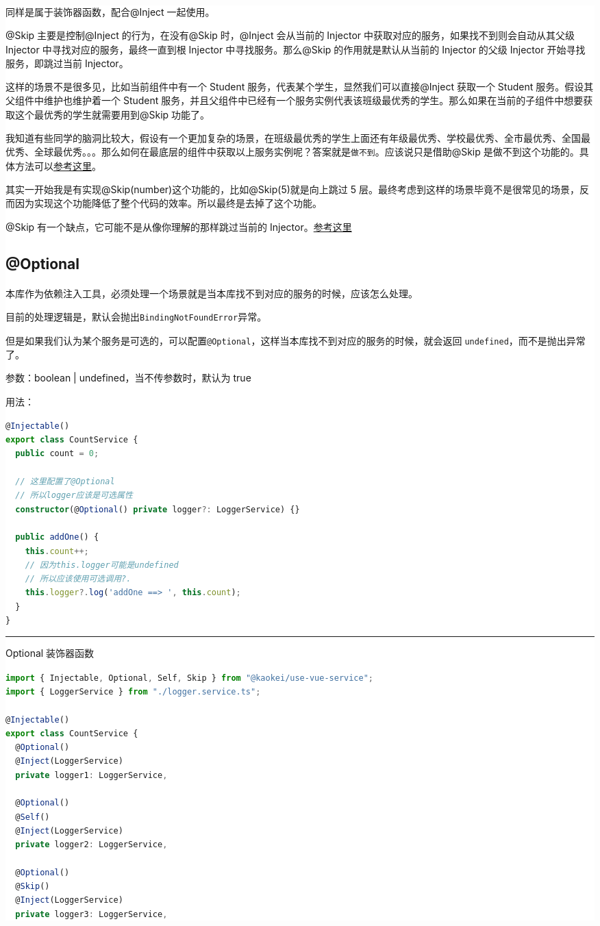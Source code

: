 同样是属于装饰器函数，配合@Inject 一起使用。

@Skip 主要是控制@Inject 的行为，在没有@Skip 时，@Inject 会从当前的 Injector 中获取对应的服务，如果找不到则会自动从其父级 Injector 中寻找对应的服务，最终一直到根 Injector 中寻找服务。那么@Skip 的作用就是默认从当前的 Injector 的父级 Injector 开始寻找服务，即跳过当前 Injector。

这样的场景不是很多见，比如当前组件中有一个 Student 服务，代表某个学生，显然我们可以直接@Inject 获取一个 Student 服务。假设其父组件中维护也维护着一个 Student 服务，并且父组件中已经有一个服务实例代表该班级最优秀的学生。那么如果在当前的子组件中想要获取这个最优秀的学生就需要用到@Skip 功能了。

我知道有些同学的脑洞比较大，假设有一个更加复杂的场景，在班级最优秀的学生上面还有年级最优秀、学校最优秀、全市最优秀、全国最优秀、全球最优秀。。。那么如何在最底层的组件中获取以上服务实例呢？答案就是`做不到`。应该说只是借助@Skip 是做不到这个功能的。具体方法可以[参考这里]()。

其实一开始我是有实现@Skip(number)这个功能的，比如@Skip(5)就是向上跳过 5 层。最终考虑到这样的场景毕竟不是很常见的场景，反而因为实现这个功能降低了整个代码的效率。所以最终是去掉了这个功能。

@Skip 有一个缺点，它可能不是从像你理解的那样跳过当前的 Injector。[参考这里]()

## @Optional

本库作为依赖注入工具，必须处理一个场景就是当本库找不到对应的服务的时候，应该怎么处理。

目前的处理逻辑是，默认会抛出`BindingNotFoundError`异常。

但是如果我们认为某个服务是可选的，可以配置`@Optional`，这样当本库找不到对应的服务的时候，就会返回 `undefined`，而不是抛出异常了。

参数：boolean | undefined，当不传参数时，默认为 true

用法：

```ts
@Injectable()
export class CountService {
  public count = 0;

  // 这里配置了@Optional
  // 所以logger应该是可选属性
  constructor(@Optional() private logger?: LoggerService) {}

  public addOne() {
    this.count++;
    // 因为this.logger可能是undefined
    // 所以应该使用可选调用?.
    this.logger?.log('addOne ==> ', this.count);
  }
}
```

---

Optional 装饰器函数

```ts
import { Injectable, Optional, Self, Skip } from "@kaokei/use-vue-service";
import { LoggerService } from "./logger.service.ts";

@Injectable()
export class CountService {
  @Optional()
  @Inject(LoggerService)
  private logger1: LoggerService,

  @Optional()
  @Self()
  @Inject(LoggerService)
  private logger2: LoggerService,

  @Optional()
  @Skip()
  @Inject(LoggerService)
  private logger3: LoggerService,

```